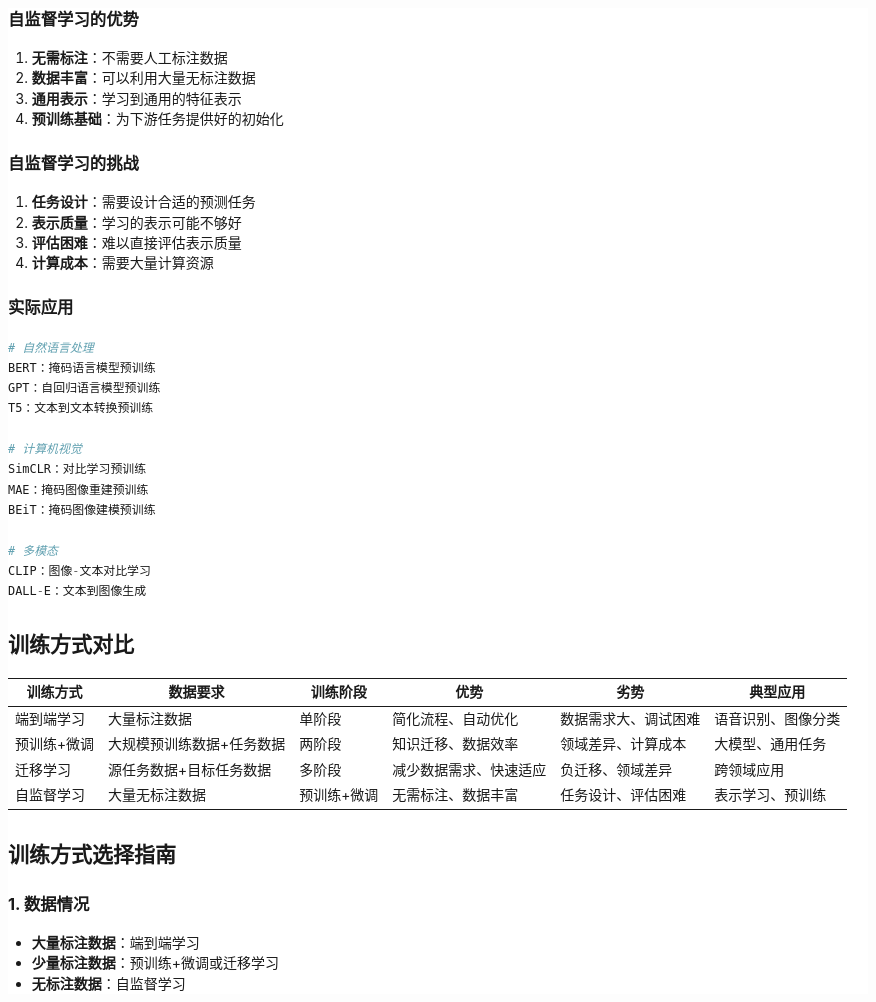 ### 自监督学习的优势

1. **无需标注**：不需要人工标注数据
2. **数据丰富**：可以利用大量无标注数据
3. **通用表示**：学习到通用的特征表示
4. **预训练基础**：为下游任务提供好的初始化

### 自监督学习的挑战

1. **任务设计**：需要设计合适的预测任务
2. **表示质量**：学习的表示可能不够好
3. **评估困难**：难以直接评估表示质量
4. **计算成本**：需要大量计算资源

### 实际应用

```python
# 自然语言处理
BERT：掩码语言模型预训练
GPT：自回归语言模型预训练
T5：文本到文本转换预训练

# 计算机视觉
SimCLR：对比学习预训练
MAE：掩码图像重建预训练
BEiT：掩码图像建模预训练

# 多模态
CLIP：图像-文本对比学习
DALL-E：文本到图像生成
```

## 训练方式对比

| 训练方式 | 数据要求 | 训练阶段 | 优势 | 劣势 | 典型应用 |
|---------|---------|---------|------|------|---------|
| 端到端学习 | 大量标注数据 | 单阶段 | 简化流程、自动优化 | 数据需求大、调试困难 | 语音识别、图像分类 |
| 预训练+微调 | 大规模预训练数据+任务数据 | 两阶段 | 知识迁移、数据效率 | 领域差异、计算成本 | 大模型、通用任务 |
| 迁移学习 | 源任务数据+目标任务数据 | 多阶段 | 减少数据需求、快速适应 | 负迁移、领域差异 | 跨领域应用 |
| 自监督学习 | 大量无标注数据 | 预训练+微调 | 无需标注、数据丰富 | 任务设计、评估困难 | 表示学习、预训练 |

## 训练方式选择指南

### 1. 数据情况
- **大量标注数据**：端到端学习
- **少量标注数据**：预训练+微调或迁移学习
- **无标注数据**：自监督学习
